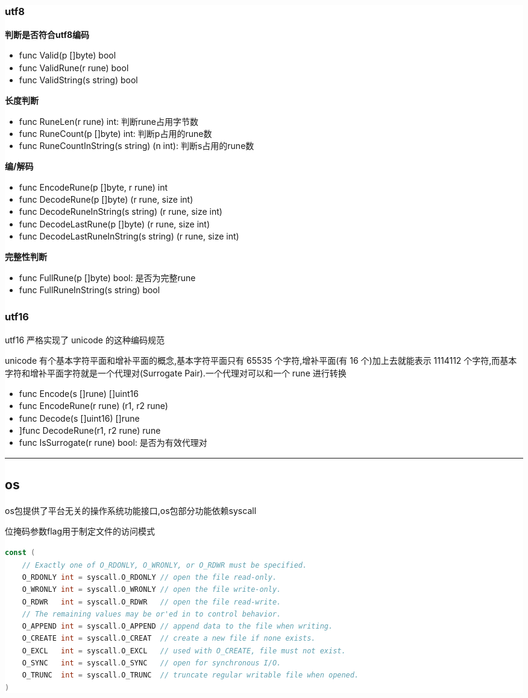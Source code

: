 ### utf8

**判断是否符合utf8编码**

- func Valid(p []byte) bool
- func ValidRune(r rune) bool
- func ValidString(s string) bool

**长度判断**

- func RuneLen(r rune) int: 判断rune占用字节数
- func RuneCount(p []byte) int: 判断p占用的rune数
- func RuneCountInString(s string) (n int): 判断s占用的rune数

**编/解码**

- func EncodeRune(p []byte, r rune) int
- func DecodeRune(p []byte) (r rune, size int)
- func DecodeRuneInString(s string) (r rune, size int)
- func DecodeLastRune(p []byte) (r rune, size int)
- func DecodeLastRuneInString(s string) (r rune, size int)

**完整性判断**

- func FullRune(p []byte) bool: 是否为完整rune
- func FullRuneInString(s string) bool

### utf16

utf16 严格实现了 unicode 的这种编码规范

unicode 有个基本字符平面和增补平面的概念,基本字符平面只有 65535 个字符,增补平面(有 16 个)加上去就能表示 1114112 个字符,而基本字符和增补平面字符就是一个代理对(Surrogate Pair).一个代理对可以和一个 rune 进行转换

- func Encode(s []rune) []uint16
- func EncodeRune(r rune) (r1, r2 rune)
- func Decode(s []uint16) []rune
- ]func DecodeRune(r1, r2 rune) rune
- func IsSurrogate(r rune) bool: 是否为有效代理对

---



## os

os包提供了平台无关的操作系统功能接口,os包部分功能依赖syscall

位掩码参数flag用于制定文件的访问模式

```go
const (
	// Exactly one of O_RDONLY, O_WRONLY, or O_RDWR must be specified.
	O_RDONLY int = syscall.O_RDONLY // open the file read-only.
	O_WRONLY int = syscall.O_WRONLY // open the file write-only.
	O_RDWR   int = syscall.O_RDWR   // open the file read-write.
	// The remaining values may be or'ed in to control behavior.
	O_APPEND int = syscall.O_APPEND // append data to the file when writing.
	O_CREATE int = syscall.O_CREAT  // create a new file if none exists.
	O_EXCL   int = syscall.O_EXCL   // used with O_CREATE, file must not exist.
	O_SYNC   int = syscall.O_SYNC   // open for synchronous I/O.
	O_TRUNC  int = syscall.O_TRUNC  // truncate regular writable file when opened.
)
```

